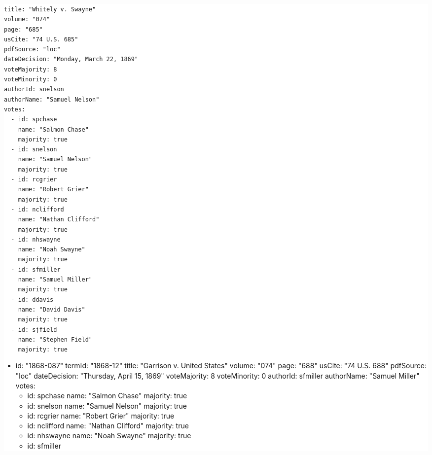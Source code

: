     title: "Whitely v. Swayne"
    volume: "074"
    page: "685"
    usCite: "74 U.S. 685"
    pdfSource: "loc"
    dateDecision: "Monday, March 22, 1869"
    voteMajority: 8
    voteMinority: 0
    authorId: snelson
    authorName: "Samuel Nelson"
    votes:
      - id: spchase
        name: "Salmon Chase"
        majority: true
      - id: snelson
        name: "Samuel Nelson"
        majority: true
      - id: rcgrier
        name: "Robert Grier"
        majority: true
      - id: nclifford
        name: "Nathan Clifford"
        majority: true
      - id: nhswayne
        name: "Noah Swayne"
        majority: true
      - id: sfmiller
        name: "Samuel Miller"
        majority: true
      - id: ddavis
        name: "David Davis"
        majority: true
      - id: sjfield
        name: "Stephen Field"
        majority: true
  - id: "1868-087"
    termId: "1868-12"
    title: "Garrison v. United States"
    volume: "074"
    page: "688"
    usCite: "74 U.S. 688"
    pdfSource: "loc"
    dateDecision: "Thursday, April 15, 1869"
    voteMajority: 8
    voteMinority: 0
    authorId: sfmiller
    authorName: "Samuel Miller"
    votes:
      - id: spchase
        name: "Salmon Chase"
        majority: true
      - id: snelson
        name: "Samuel Nelson"
        majority: true
      - id: rcgrier
        name: "Robert Grier"
        majority: true
      - id: nclifford
        name: "Nathan Clifford"
        majority: true
      - id: nhswayne
        name: "Noah Swayne"
        majority: true
      - id: sfmiller